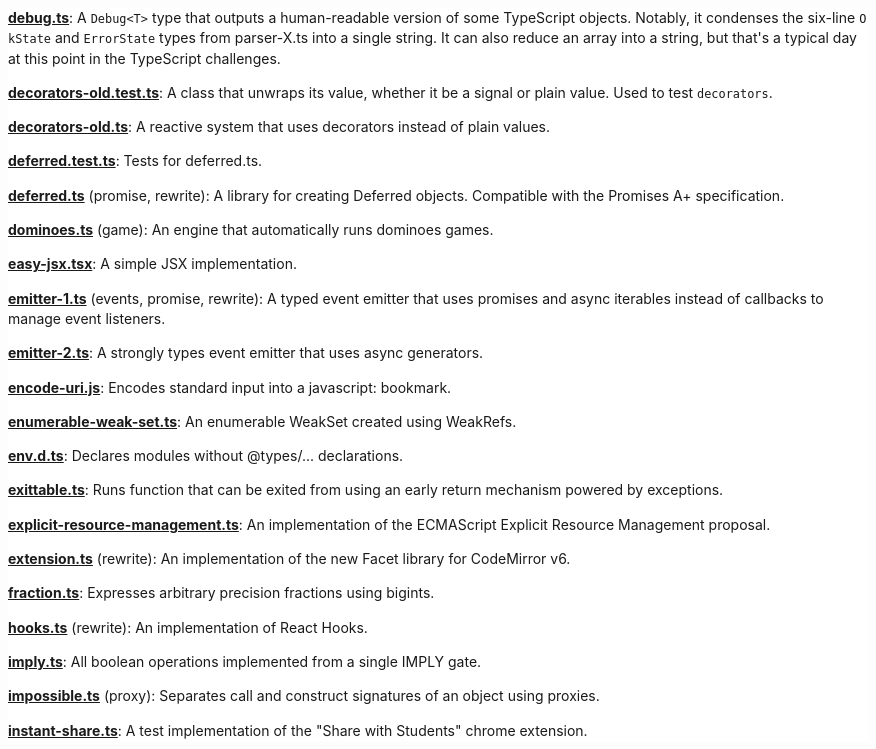 **[debug.ts](./debug.ts)**: A `Debug<T>` type that outputs a human-readable
version of some TypeScript objects. Notably, it condenses the six-line `OkState`
and `ErrorState` types from parser-X.ts into a single string. It can also reduce
an array into a string, but that's a typical day at this point in the TypeScript
challenges.

**[decorators-old.test.ts](./decorators-old.test.ts)**: A class that unwraps its
value, whether it be a signal or plain value. Used to test `decorators`.

**[decorators-old.ts](./decorators-old.ts)**: A reactive system that uses
decorators instead of plain values.

**[deferred.test.ts](./deferred.test.ts)**: Tests for deferred.ts.

**[deferred.ts](./deferred.ts)** (promise, rewrite): A library for creating
Deferred objects. Compatible with the Promises A+ specification.

**[dominoes.ts](./dominoes.ts)** (game): An engine that automatically runs
dominoes games.

**[easy-jsx.tsx](./easy-jsx.tsx)**: A simple JSX implementation.

**[emitter-1.ts](./emitter-1.ts)** (events, promise, rewrite): A typed event
emitter that uses promises and async iterables instead of callbacks to manage
event listeners.

**[emitter-2.ts](./emitter-2.ts)**: A strongly types event emitter that uses
async generators.

**[encode-uri.js](./encode-uri.js)**: Encodes standard input into a javascript:
bookmark.

**[enumerable-weak-set.ts](./enumerable-weak-set.ts)**: An enumerable WeakSet
created using WeakRefs.

**[env.d.ts](./env.d.ts)**: Declares modules without @types/... declarations.

**[exittable.ts](./exittable.ts)**: Runs function that can be exited from using
an early return mechanism powered by exceptions.

**[explicit-resource-management.ts](./explicit-resource-management.ts)**: An
implementation of the ECMAScript Explicit Resource Management proposal.

**[extension.ts](./extension.ts)** (rewrite): An implementation of the new Facet
library for CodeMirror v6.

**[fraction.ts](./fraction.ts)**: Expresses arbitrary precision fractions using
bigints.

**[hooks.ts](./hooks.ts)** (rewrite): An implementation of React Hooks.

**[imply.ts](./imply.ts)**: All boolean operations implemented from a single
IMPLY gate.

**[impossible.ts](./impossible.ts)** (proxy): Separates call and construct
signatures of an object using proxies.

**[instant-share.ts](./instant-share.ts)**: A test implementation of the "Share
with Students" chrome extension.
